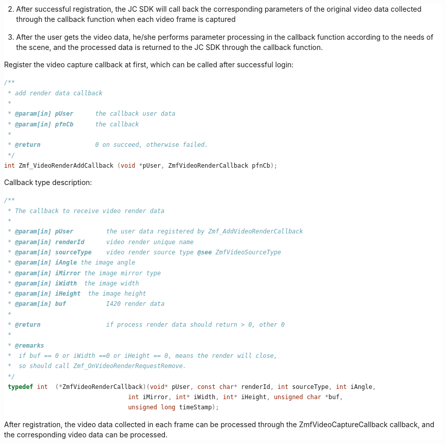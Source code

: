 2. After successful registration, the JC SDK will call back the
    corresponding parameters of the original video data collected
    through the callback function when each video frame is captured

3. After the user gets the video data, he/she performs parameter
    processing in the callback function according to the needs of the
    scene, and the processed data is returned to the JC SDK through the
    callback function.

Register the video capture callback at first, which can be called after
successful login:

``````objectivec
/**
 * add render data callback
 *
 * @param[in] pUser      the callback user data
 * @param[in] pfnCb      the callback
 *
 * @return               0 on succeed, otherwise failed.
 */
int Zmf_VideoRenderAddCallback (void *pUser, ZmfVideoRenderCallback pfnCb);
``````

Callback type description:

``````objectivec
/**
 * The callback to receive video render data
 *
 * @param[in] pUser         the user data registered by Zmf_AddVideoRenderCallback
 * @param[in] renderId      video render unique name
 * @param[in] sourceType    video render source type @see ZmfVideoSourceType
 * @param[in] iAngle the image angle
 * @param[in] iMirror the image mirror type
 * @param[in] iWidth  the image width
 * @param[in] iHeight  the image height
 * @param[in] buf           I420 render data
 *
 * @return                  if process render data should return > 0, other 0
 *
 * @remarks
 *  if buf == 0 or iWidth ==0 or iHeight == 0, means the render will close,
 *  so should call Zmf_OnVideoRenderRequestRemove.
 */
 typedef int  (*ZmfVideoRenderCallback)(void* pUser, const char* renderId, int sourceType, int iAngle,
                                  int iMirror, int* iWidth, int* iHeight, unsigned char *buf,
                                  unsigned long timeStamp);
``````

After registration, the video data collected in each frame can be
processed through the ZmfVideoCaptureCallback callback, and the
corresponding video data can be processed.
